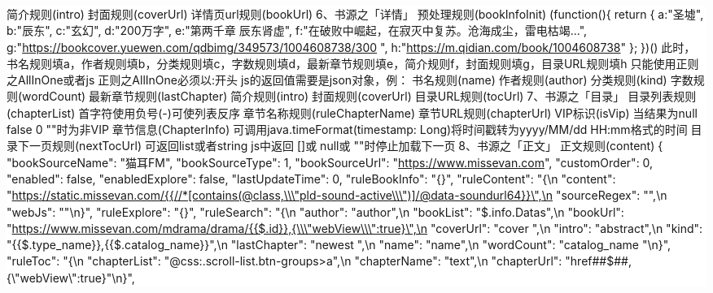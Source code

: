 简介规则(intro)
封面规则(coverUrl)
详情页url规则(bookUrl)
6、书源之「详情」
预处理规则(bookInfoInit)
  <js>
  (function(){
      return {
          a:"圣墟",
          b:"辰东",
          c:"玄幻",
          d:"200万字",
          e:"第两千章 辰东肾虚",
          f:"在破败中崛起，在寂灭中复苏。沧海成尘，雷电枯竭...",
          g:"https://bookcover.yuewen.com/qdbimg/349573/1004608738/300
  ",
          h:"https://m.qidian.com/book/1004608738"
      };
  })()
  </js>
此时，书名规则填a，作者规则填b，分类规则填c，字数规则填d，最新章节规则填e，简介规则f，封面规则填g，目录URL规则填h
只能使用正则之AllInOne或者js
正则之AllInOne必须以:开头
js的返回值需要是json对象，例：
书名规则(name)
作者规则(author)
分类规则(kind)
字数规则(wordCount)
最新章节规则(lastChapter)
简介规则(intro)
封面规则(coverUrl)
目录URL规则(tocUrl)
7、书源之「目录」
目录列表规则(chapterList)
首字符使用负号(-)可使列表反序
章节名称规则(ruleChapterName)
章节URL规则(chapterUrl)
VIP标识(isVip)
当结果为null false 0 ""时为非VIP
章节信息(ChapterInfo)
可调用java.timeFormat(timestamp: Long)将时间戳转为yyyy/MM/dd HH:mm格式的时间
目录下一页规则(nextTocUrl)
可返回list或者string
js中返回 []或 null或 ""时停止加载下一页
8、书源之「正文」
正文规则(content)
  {
    "bookSourceName": "猫耳FM",
    "bookSourceType": 1,
    "bookSourceUrl": "https://www.missevan.com",
    "customOrder": 0,
    "enabled": false,
    "enabledExplore": false,
    "lastUpdateTime": 0,
    "ruleBookInfo": "{}",
    "ruleContent": "{\n  \"content\": \"https://static.missevan.com/{{//*[contains(@class,\\\"pld-sound-active\\\")]/@data-soundurl64}}\",\n  \"sourceRegex\": \"\",\n  \"webJs\": \"\"\n}",
    "ruleExplore": "{}",
    "ruleSearch": "{\n  \"author\": \"author\",\n  \"bookList\": \"$.info.Datas\",\n  \"bookUrl\": \"https://www.missevan.com/mdrama/drama/{{$.id}},{\\\"webView\\\":true}\",\n  \"coverUrl\": \"cover \",\n  \"intro\": \"abstract\",\n  \"kind\": \"{{$.type_name}},{{$.catalog_name}}\",\n  \"lastChapter\": \"newest \",\n  \"name\": \"name\",\n  \"wordCount\": \"catalog_name \"\n}",
    "ruleToc": "{\n  \"chapterList\": \"@css:.scroll-list.btn-groups>a\",\n  \"chapterName\": \"text\",\n  \"chapterUrl\": \"href##$##,{\\\"webView\\\":true}\"\n}",